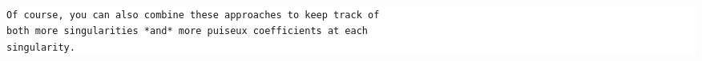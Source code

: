     Of course, you can also combine these approaches to keep track of 
    both more singularities *and* more puiseux coefficients at each 
    singularity.


[^10]:
    Under mild technical conditions this pair $(r,s)$ is unique. See 
    Flajolet and Sedgewick Theorem VII.3.

[^11]:
    In fact we can push things *even farther* and work with multivariate 
    generating functions, but we won't need that here.

[^12]:
    This is why we plug $F(t^k)$ into $x_k$. Because $x_k$ is responsible 
    for $k$-cycles, so we choose a *single* color for each $k$ cycle, but 
    we have to count it $k$-many times towards our total weight. See the 
    proof on the wikipedia page for more information!

[^13]:
    This actually isn't the version of the recurrence I used in my 
    [mse answer][8]. There I used the convention that a rooted 
    tree had to be nonempty, since... you know... it has a root.

    But allowing possibly empty trees makes the recurrence much simpler,
    which in turn allows for much easier to analyze asymptotics. Hilariously
    this exact example is on the wikipedia page for the Pólya-Redfield theorem, 
    which could have saved me a lot of time writing up that answer.

    I was a bit worried at first about doing these asymptotics by myself, 
    since this was my first serious attempt at using analytic combinatorics,
    but serendipitously this exact example was *also* worked out in 
    Flajolet and Sedgewick VII.5, though slightly more tersely than I 
    would have liked, haha.

[^14]:
    Officially we have to check that the choice of puiseux series 
    matches up with our choice of taylor series (since there's multiple 
    branches to our function). But this is easy to arrange for us by 
    choosing the branch of the puisuex series that leads to all our 
    coefficients being positive reals. If you want to do this purely 
    analytically you need to solve a "connection problem". See figure 
    VII.9 in Flajolet and Sedgewick, as well as the surrounding text.

[^15]:
    Thanks to [Shane][26] and [Raj][27] for helping me work this out!

[^16]:
    That's not *strictly* true, since you could instead solve the 
    "connection problem" analytically. I'll say a bit more about this 
    in a later footnote... But this looks delicate in general, so 
    trying all the options is definitely the way I did it, haha.



[1]: https://sagemath.org
[2]: /2022/01/20/automatic-asymptotics.html
[3]: /2021/06/17/iteration-asymptotics.html
[4]: https://en.wikipedia.org/wiki/Generating_function
[5]: https://en.wikipedia.org/wiki/Lagrange_inversion_theorem
[6]: https://oeis.org/A036765
[7]: https://melczer.ca/files/Melczer-SubmittedManuscript.pdf
[8]: https://math.stackexchange.com/q/5050941/655547
[9]: https://en.wikipedia.org/wiki/Analyticity_of_holomorphic_functions
[10]: https://en.wikipedia.org/wiki/Vivanti%E2%80%93Pringsheim_theorem
[11]: https://en.wikipedia.org/wiki/Residue_theorem
[12]: https://en.wikipedia.org/wiki/Branch_point#Branch_cuts
[13]: https://en.wikipedia.org/wiki/Puiseux_series
[14]: https://www.youtube.com/watch?v=paenRVq0vnc
[15]: https://github.com/abelfunctions/abelfunctions/
[16]: https://doc.sagemath.org/html/en/reference/power_series/sage/rings/puiseux_series_ring_element.html
[17]: /2025/01/16/undergrad-divisibility-problems.html
[18]: https://algo.inria.fr/flajolet/Publications/book.pdf
[19]: https://en.wikipedia.org/wiki/Cauchy%27s_integral_formula
[20]: https://en.wikipedia.org/wiki/Binomial_coefficient#Generalized_binomial_coefficients
[21]: https://oeis.org/A000598
[22]: https://oeis.org/A000625
[23]: https://en.wikipedia.org/wiki/Cycle_index
[24]: https://en.wikipedia.org/wiki/Binomial_theorem#Newton's_generalized_binomial_theorem
[25]: https://en.wikipedia.org/wiki/P%C3%B3lya_enumeration_theorem
[26]: https://sites.google.com/view/shane-rankin
[27]: https://rahulrajkumar.github.io/